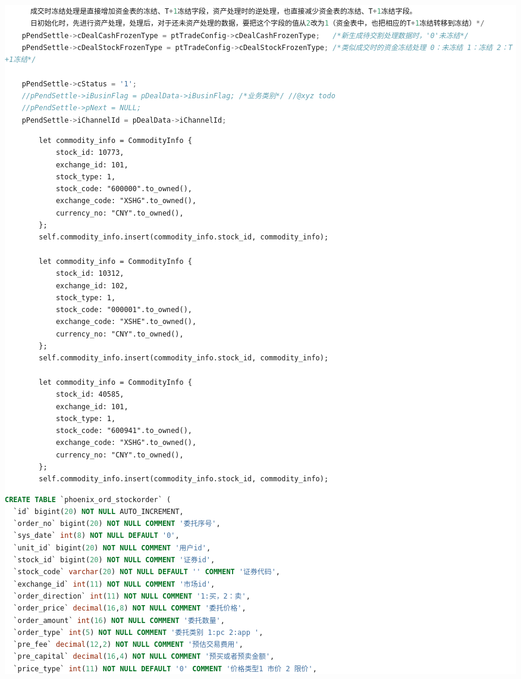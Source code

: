 ```c++
      成交时冻结处理是直接增加资金表的冻结、T+1冻结字段，资产处理时的逆处理，也直接减少资金表的冻结、T+1冻结字段。
      日初始化时，先进行资产处理，处理后，对于还未资产处理的数据，要把这个字段的值从2改为1（资金表中，也把相应的T+1冻结转移到冻结）*/
    pPendSettle->cDealCashFrozenType = ptTradeConfig->cDealCashFrozenType;   /*新生成待交割处理数据时，'0'未冻结*/
    pPendSettle->cDealStockFrozenType = ptTradeConfig->cDealStockFrozenType; /*类似成交时的资金冻结处理 0：未冻结 1：冻结 2：T+1冻结*/

    pPendSettle->cStatus = '1';
    //pPendSettle->iBusinFlag = pDealData->iBusinFlag; /*业务类别*/ //@xyz todo
    //pPendSettle->pNext = NULL;
    pPendSettle->iChannelId = pDealData->iChannelId;

```


            let commodity_info = CommodityInfo {
                stock_id: 10773,
                exchange_id: 101,
                stock_type: 1,
                stock_code: "600000".to_owned(),
                exchange_code: "XSHG".to_owned(),
                currency_no: "CNY".to_owned(),
            };
            self.commodity_info.insert(commodity_info.stock_id, commodity_info);

            let commodity_info = CommodityInfo {
                stock_id: 10312,
                exchange_id: 102,
                stock_type: 1,
                stock_code: "000001".to_owned(),
                exchange_code: "XSHE".to_owned(),
                currency_no: "CNY".to_owned(),
            };
            self.commodity_info.insert(commodity_info.stock_id, commodity_info);

            let commodity_info = CommodityInfo {
                stock_id: 40585,
                exchange_id: 101,
                stock_type: 1,
                stock_code: "600941".to_owned(),
                exchange_code: "XSHG".to_owned(),
                currency_no: "CNY".to_owned(),
            };
            self.commodity_info.insert(commodity_info.stock_id, commodity_info);











```sql
CREATE TABLE `phoenix_ord_stockorder` (
  `id` bigint(20) NOT NULL AUTO_INCREMENT,
  `order_no` bigint(20) NOT NULL COMMENT '委托序号',
  `sys_date` int(8) NOT NULL DEFAULT '0',
  `unit_id` bigint(20) NOT NULL COMMENT '用户id',
  `stock_id` bigint(20) NOT NULL COMMENT '证券id',
  `stock_code` varchar(20) NOT NULL DEFAULT '' COMMENT '证券代码',
  `exchange_id` int(11) NOT NULL COMMENT '市场id',
  `order_direction` int(11) NOT NULL COMMENT '1:买，2：卖',
  `order_price` decimal(16,8) NOT NULL COMMENT '委托价格',
  `order_amount` int(16) NOT NULL COMMENT '委托数量',
  `order_type` int(5) NOT NULL COMMENT '委托类别 1:pc 2:app ',
  `pre_fee` decimal(12,2) NOT NULL COMMENT '预估交易费用',
  `pre_capital` decimal(16,4) NOT NULL COMMENT '预买或者预卖金额',
  `price_type` int(11) NOT NULL DEFAULT '0' COMMENT '价格类型1 市价 2 限价',
```